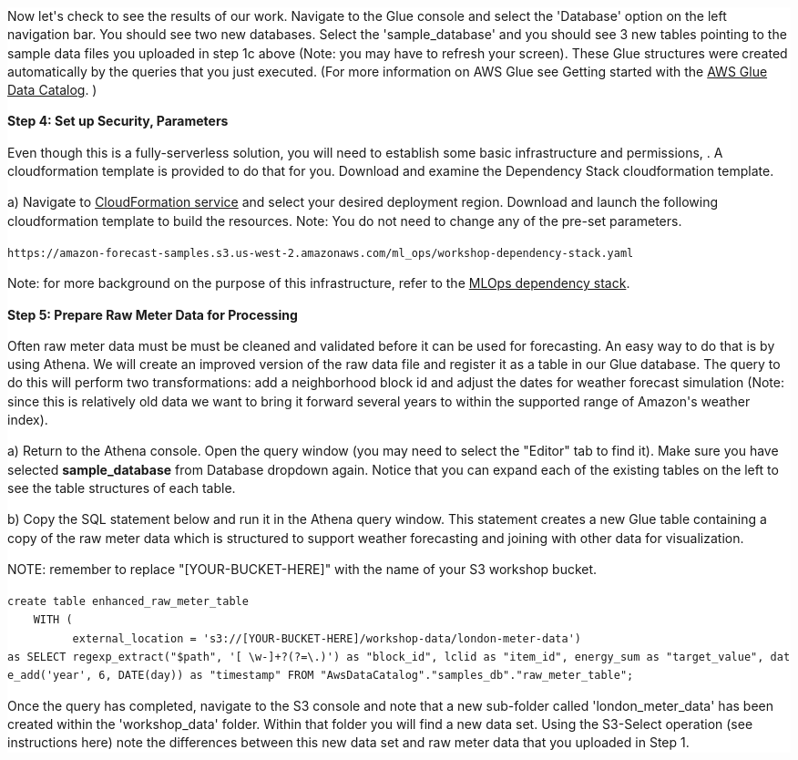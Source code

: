   Now let's check to see the results of our work.  Navigate to the Glue console and select the 'Database' option on the left navigation bar.  You should see two new databases.  Select the 'sample_database' and you should see 3 new tables pointing to the sample data files you uploaded in step 1c above (Note: you may have to refresh your screen). These Glue structures were created automatically by the queries that you just executed.  (For more information on AWS Glue see Getting started with the [AWS Glue Data Catalog](https://docs.aws.amazon.com/glue/latest/dg/start-data-catalog.html). )

**Step 4: Set up Security, Parameters**

 Even though this is a fully-serverless solution, you will need to establish some basic infrastructure and permissions, .  A cloudformation template is provided to do that for you.  Download and examine the Dependency Stack cloudformation template.   

  a)  Navigate to [CloudFormation service](https://us-west-2.console.aws.amazon.com/cloudformation) and select your desired deployment region.   Download and launch the following cloudformation template to build the resources.   Note: You do not need to change any of the pre-set parameters.

  ```
  https://amazon-forecast-samples.s3.us-west-2.amazonaws.com/ml_ops/workshop-dependency-stack.yaml
  ```

  Note: for more background on the purpose of this infrastructure, refer to the [MLOps dependency stack](https://github.com/aws-samples/amazon-forecast-samples/blob/main/ml_ops/docs/DependencyStack.md).

 

**Step 5: Prepare Raw Meter Data for Processing** 

Often raw meter data must be must be cleaned and validated before it can be used for forecasting.   An easy way to do that is by using Athena.  We will create an improved version of the raw data file and register it as a table in our Glue database.    The query to do this will perform two transformations:  add a neighborhood block id and adjust the dates for weather forecast simulation (Note: since this is relatively old data we want to bring it forward several years to within the supported range of Amazon's weather index).

  
  a) Return to the Athena console.  Open the query window (you may need to select the "Editor" tab to find it).  Make sure you have selected **sample_database** from Database dropdown again.  Notice that you can expand each of the existing tables on the left to see the table structures of each table.
  
  b) Copy the SQL statement below and run it in the Athena query window.  This statement creates a new Glue table containing a copy of the raw meter data which is structured to support weather forecasting and joining with other data for visualization.  

  NOTE: remember to replace "[YOUR-BUCKET-HERE]" with the name of your S3 workshop bucket. 

```
create table enhanced_raw_meter_table 
    WITH (
          external_location = 's3://[YOUR-BUCKET-HERE]/workshop-data/london-meter-data')
as SELECT regexp_extract("$path", '[ \w-]+?(?=\.)') as "block_id", lclid as "item_id", energy_sum as "target_value", date_add('year', 6, DATE(day)) as "timestamp" FROM "AwsDataCatalog"."samples_db"."raw_meter_table";

```

  Once the query has completed, navigate to the S3 console and note that a new sub-folder called 'london_meter_data' has been created within the 'workshop_data' folder.  Within that folder you will find a new data set.   Using the S3-Select operation (see instructions here) note the differences between this new data set and raw meter data that you uploaded in Step 1.   
